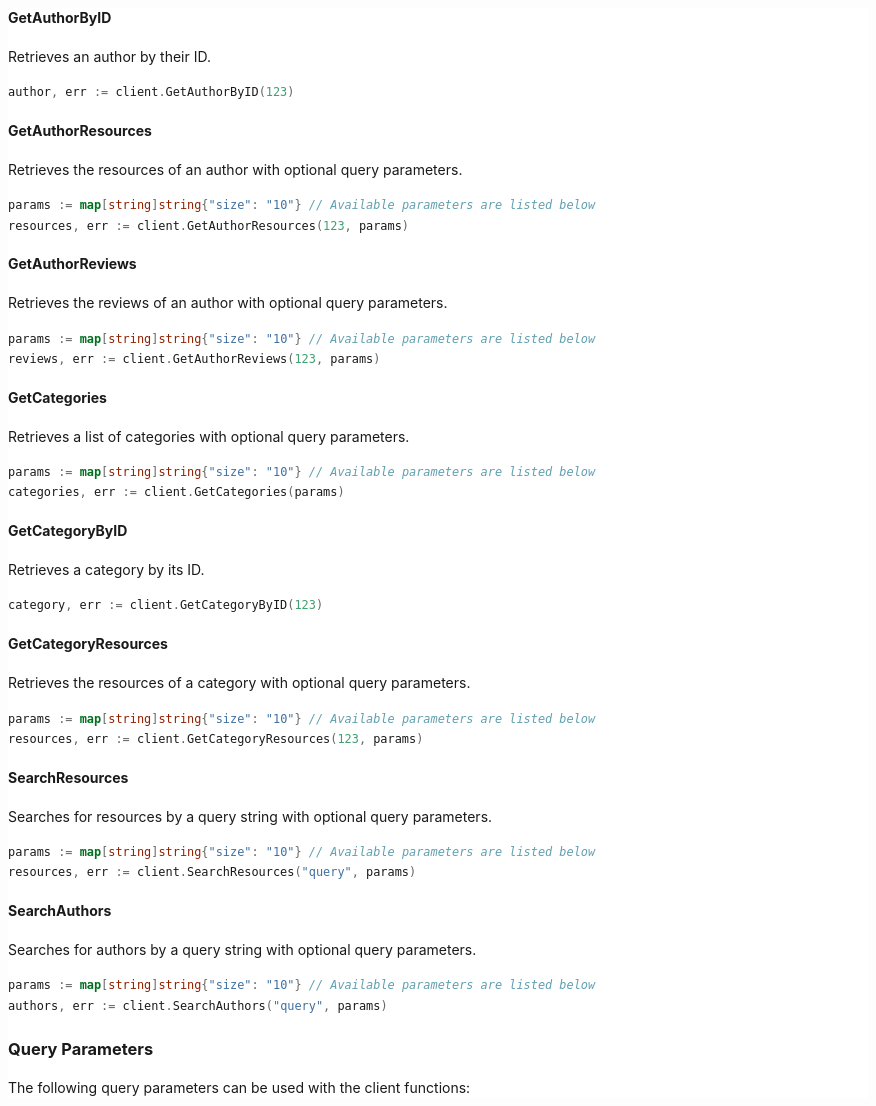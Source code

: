 #### GetAuthorByID
Retrieves an author by their ID.
```go
author, err := client.GetAuthorByID(123)
```

#### GetAuthorResources
Retrieves the resources of an author with optional query parameters.
```go
params := map[string]string{"size": "10"} // Available parameters are listed below
resources, err := client.GetAuthorResources(123, params)
```

#### GetAuthorReviews
Retrieves the reviews of an author with optional query parameters.
```go
params := map[string]string{"size": "10"} // Available parameters are listed below
reviews, err := client.GetAuthorReviews(123, params)
```

#### GetCategories
Retrieves a list of categories with optional query parameters.
```go
params := map[string]string{"size": "10"} // Available parameters are listed below
categories, err := client.GetCategories(params)
```

#### GetCategoryByID
Retrieves a category by its ID.
```go
category, err := client.GetCategoryByID(123)
```

#### GetCategoryResources
Retrieves the resources of a category with optional query parameters.
```go
params := map[string]string{"size": "10"} // Available parameters are listed below
resources, err := client.GetCategoryResources(123, params)
```

#### SearchResources
Searches for resources by a query string with optional query parameters.
```go
params := map[string]string{"size": "10"} // Available parameters are listed below
resources, err := client.SearchResources("query", params)
```

#### SearchAuthors
Searches for authors by a query string with optional query parameters.
```go
params := map[string]string{"size": "10"} // Available parameters are listed below
authors, err := client.SearchAuthors("query", params)
```

### Query Parameters
The following query parameters can be used with the client functions:
